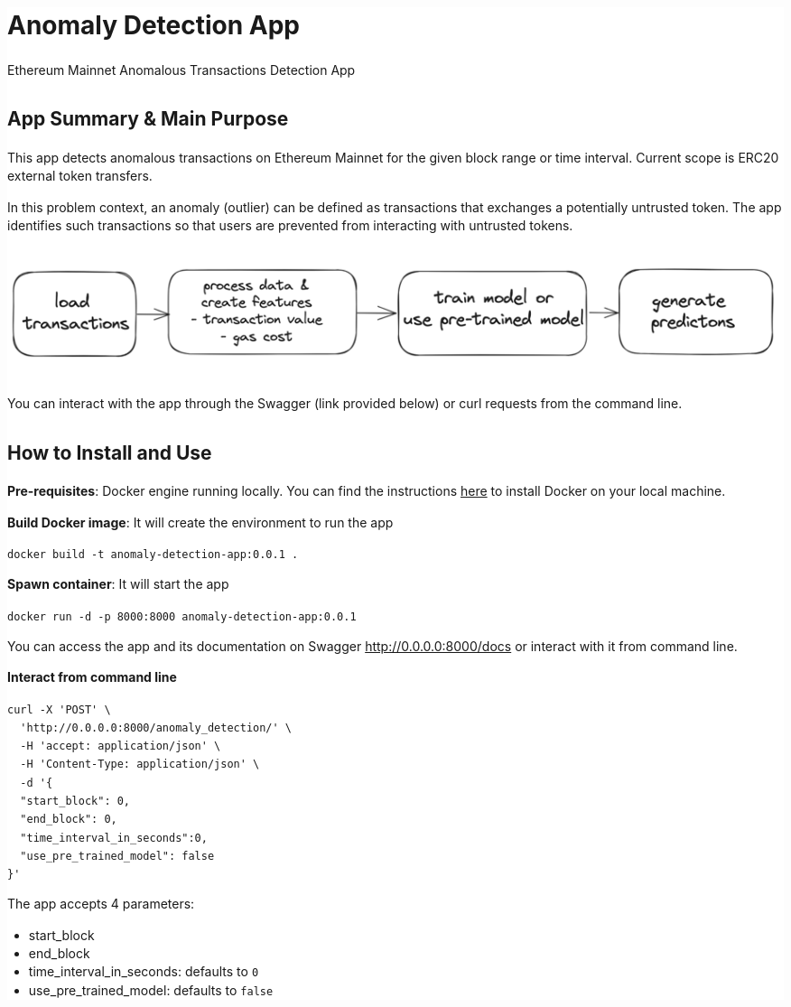 # Anomaly Detection App
Ethereum Mainnet Anomalous Transactions Detection App

## App Summary & Main Purpose
This app detects anomalous transactions on Ethereum Mainnet for the given block range or time interval. Current scope 
is ERC20 external token transfers.

In this problem context, an anomaly (outlier) can be defined as transactions that exchanges a potentially untrusted token. 
The app identifies such transactions so that users are prevented from interacting with untrusted tokens.

![app_flow](images/app_flow.png)

You can interact with the app through the Swagger (link provided below) or curl requests from the command line.

## How to Install and Use
**Pre-requisites**: Docker engine running locally. You can find the instructions [here](https://docs.docker.com/engine/install/)
to install Docker on your local machine.

**Build Docker image**: It will create the environment to run the app
```shell script
docker build -t anomaly-detection-app:0.0.1 .
```

**Spawn container**: It will start the app
```shell script
docker run -d -p 8000:8000 anomaly-detection-app:0.0.1
```
You can access the app and its documentation on Swagger http://0.0.0.0:8000/docs or interact with it from command line.

**Interact from command line**
```shell script
curl -X 'POST' \
  'http://0.0.0.0:8000/anomaly_detection/' \
  -H 'accept: application/json' \
  -H 'Content-Type: application/json' \
  -d '{
  "start_block": 0,
  "end_block": 0,
  "time_interval_in_seconds":0,
  "use_pre_trained_model": false 
}'
```
The app accepts 4 parameters:
- start_block
- end_block
- time_interval_in_seconds: defaults to `0`
- use_pre_trained_model: defaults to `false`
